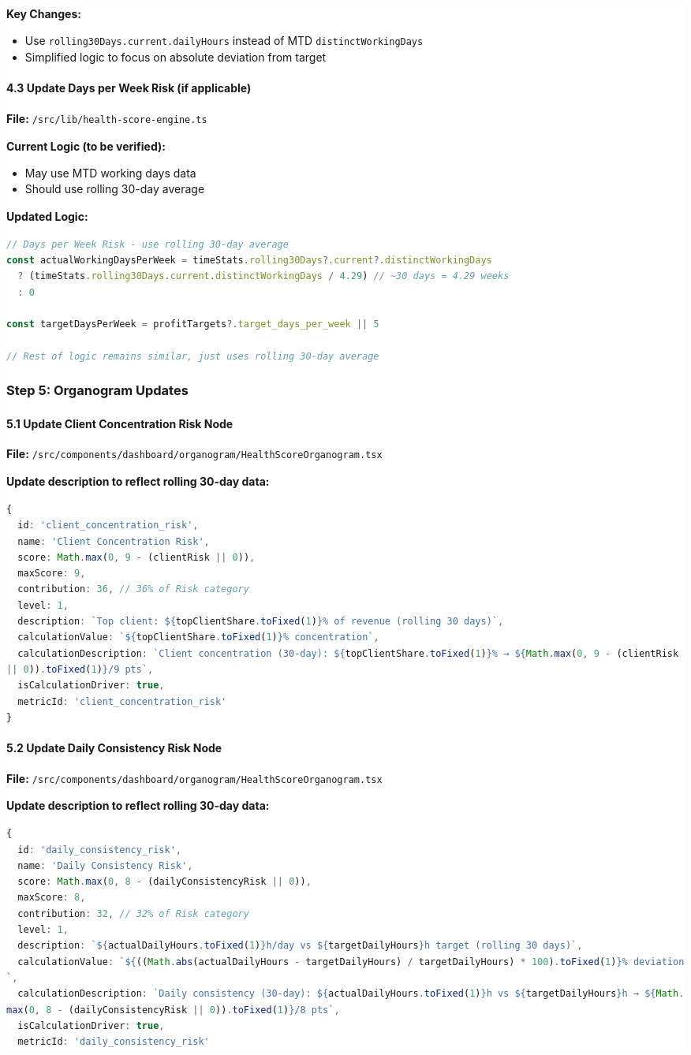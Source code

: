 **Key Changes:**
- Use `rolling30Days.current.dailyHours` instead of MTD `distinctWorkingDays`
- Simplified logic to focus on absolute deviation from target

#### 4.3 Update Days per Week Risk (if applicable)
**File:** `/src/lib/health-score-engine.ts`

**Current Logic (to be verified):**
- May use MTD working days data
- Should use rolling 30-day average

**Updated Logic:**
```typescript
// Days per Week Risk - use rolling 30-day average
const actualWorkingDaysPerWeek = timeStats.rolling30Days?.current?.distinctWorkingDays
  ? (timeStats.rolling30Days.current.distinctWorkingDays / 4.29) // ~30 days = 4.29 weeks
  : 0

const targetDaysPerWeek = profitTargets?.target_days_per_week || 5

// Rest of logic remains similar, just uses rolling 30-day average
```

### Step 5: Organogram Updates

#### 5.1 Update Client Concentration Risk Node
**File:** `/src/components/dashboard/organogram/HealthScoreOrganogram.tsx`

**Update description to reflect rolling 30-day data:**
```typescript
{
  id: 'client_concentration_risk',
  name: 'Client Concentration Risk',
  score: Math.max(0, 9 - (clientRisk || 0)),
  maxScore: 9,
  contribution: 36, // 36% of Risk category
  level: 1,
  description: `Top client: ${topClientShare.toFixed(1)}% of revenue (rolling 30 days)`,
  calculationValue: `${topClientShare.toFixed(1)}% concentration`,
  calculationDescription: `Client concentration (30-day): ${topClientShare.toFixed(1)}% → ${Math.max(0, 9 - (clientRisk || 0)).toFixed(1)}/9 pts`,
  isCalculationDriver: true,
  metricId: 'client_concentration_risk'
}
```

#### 5.2 Update Daily Consistency Risk Node
**File:** `/src/components/dashboard/organogram/HealthScoreOrganogram.tsx`

**Update description to reflect rolling 30-day data:**
```typescript
{
  id: 'daily_consistency_risk',
  name: 'Daily Consistency Risk',
  score: Math.max(0, 8 - (dailyConsistencyRisk || 0)),
  maxScore: 8,
  contribution: 32, // 32% of Risk category
  level: 1,
  description: `${actualDailyHours.toFixed(1)}h/day vs ${targetDailyHours}h target (rolling 30 days)`,
  calculationValue: `${((Math.abs(actualDailyHours - targetDailyHours) / targetDailyHours) * 100).toFixed(1)}% deviation`,
  calculationDescription: `Daily consistency (30-day): ${actualDailyHours.toFixed(1)}h vs ${targetDailyHours}h → ${Math.max(0, 8 - (dailyConsistencyRisk || 0)).toFixed(1)}/8 pts`,
  isCalculationDriver: true,
  metricId: 'daily_consistency_risk'
```